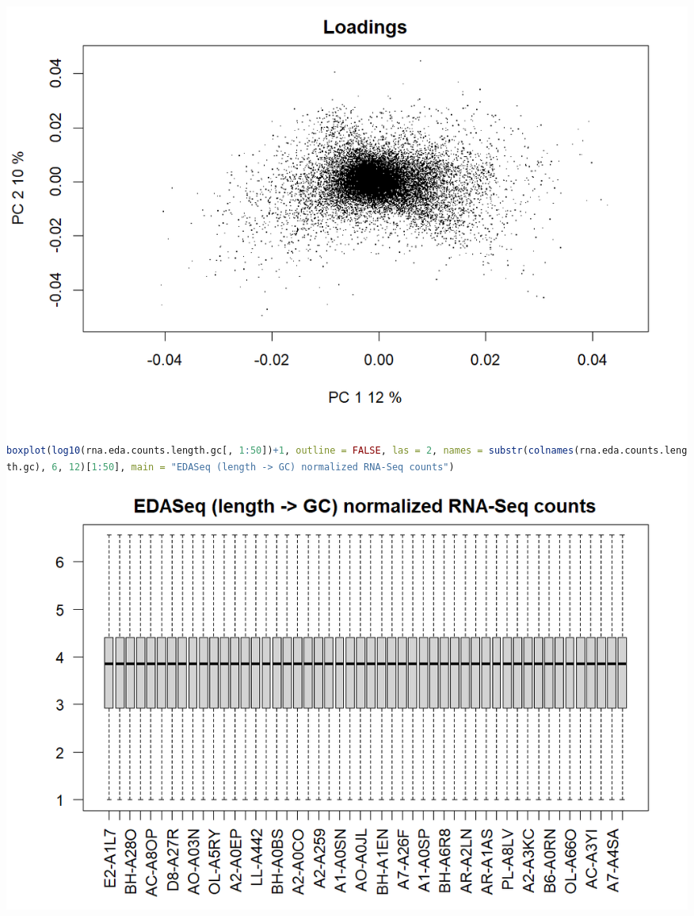 ![](images/cookingRNASeq/pca.loadings.eda.length.gc.norm.png)

``` r
boxplot(log10(rna.eda.counts.length.gc[, 1:50])+1, outline = FALSE, las = 2, names = substr(colnames(rna.eda.counts.length.gc), 6, 12)[1:50], main = "EDASeq (length -> GC) normalized RNA-Seq counts")
```

![](images/cookingRNASeq/boxplot.eda.length.gc.norm.png)
